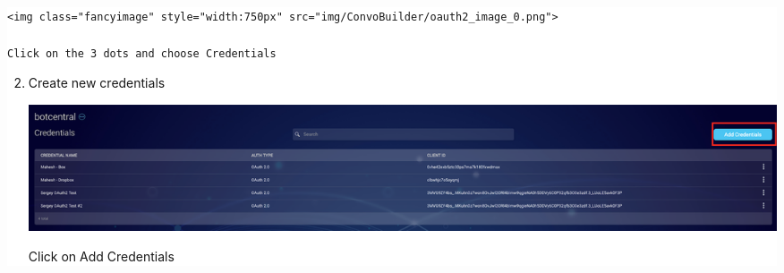     <img class="fancyimage" style="width:750px" src="img/ConvoBuilder/oauth2_image_0.png">

    Click on the 3 dots and choose Credentials

2. Create new credentials

    <img class="fancyimage" style="width:950px" src="img/ConvoBuilder/oauth2_image_1.png">

    Click on Add Credentials
